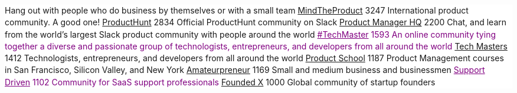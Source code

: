 <td class="confluenceTd" colspan="1">Hang out with people who do business by themselves or with a small team</td>
</tr>
<tr>
<td class="confluenceTd" colspan="1"><a class="external-link" href="http://slack.mindtheproduct.com/" rel="nofollow">MindTheProduct</a></td>
<td class="confluenceTd" colspan="1">3247</td>
<td class="confluenceTd" colspan="1">International product community. A good one!</td>
</tr>
<tr>
<td class="confluenceTd" colspan="1"><a class="external-link" href="http://www.phglobal.co/" rel="nofollow">ProductHunt</a></td>
<td class="confluenceTd" colspan="1">2834</td>
<td class="confluenceTd" colspan="1">Official ProductHunt community on Slack</td>
</tr>
<tr>
<td class="confluenceTd" colspan="1"><a class="external-link" href="https://www.productmanagerhq.com/join-the-community/" rel="nofollow">Product Manager HQ</a></td>
<td class="confluenceTd" colspan="1">2200</td>
<td class="confluenceTd" colspan="1">Chat, and learn from the world’s largest Slack product community with people around the world</td>
</tr>
<tr>
<td class="confluenceTd" colspan="1"><span style="color: #800080;"><a class="external-link" style="color: #800080;" href="https://techmasters.chat/" rel="nofollow">#TechMaster</a></span></td>
<td class="confluenceTd" colspan="1"><span style="color: #800080;">1593</span></td>
<td class="confluenceTd" colspan="1"><span style="color: #800080;">An online community tying together a diverse and passionate group of technologists, entrepreneurs, and developers from all around the world</span></td>
</tr>
<tr>
<td class="confluenceTd" colspan="1"><a class="external-link" href="https://techmasters.chat/" rel="nofollow">Tech Masters</a></td>
<td class="confluenceTd" colspan="1">1412</td>
<td class="confluenceTd" colspan="1">Technologists, entrepreneurs, and developers from all around the world</td>
</tr>
<tr>
<td class="confluenceTd" colspan="1"><a class="external-link" href="https://www.productschool.com/slack-community/" rel="nofollow">Product School</a></td>
<td class="confluenceTd" colspan="1">1187</td>
<td class="confluenceTd" colspan="1">Product Management courses in San Francisco, Silicon Valley, and New York</td>
</tr>
<tr>
<td class="confluenceTd" colspan="1"><a class="external-link" href="http://amateurpreneur-invite.herokuapp.com/" rel="nofollow">Amateurpreneur</a></td>
<td class="confluenceTd" colspan="1">1169</td>
<td class="confluenceTd" colspan="1">Small and medium business and businessmen</td>
</tr>
<tr>
<td class="confluenceTd" colspan="1"><span style="color: #800080;"><a class="external-link" style="color: #800080;" href="https://supportdriven.com/support-driven-chat/" rel="nofollow">Support Driven</a></span></td>
<td class="confluenceTd" colspan="1"><span style="color: #800080;">1102</span></td>
<td class="confluenceTd" colspan="1"><span style="color: #800080;">Community for SaaS support professionals</span></td>
</tr>
<tr>
<td class="confluenceTd" colspan="1"><a class="external-link" href="http://foundedx.com/" rel="nofollow">Founded X</a></td>
<td class="confluenceTd" colspan="1">1000</td>
<td class="confluenceTd" colspan="1">Global community of startup founders</td>
</tr>